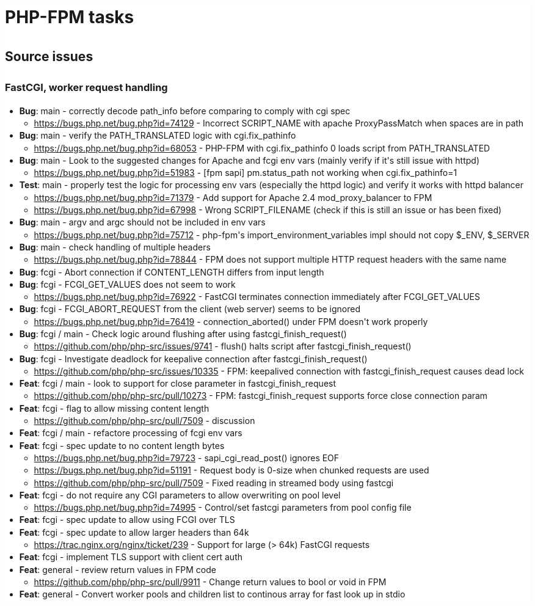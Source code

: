 # PHP-FPM tasks

## Source issues

### FastCGI, worker request handling

- **Bug**: main - correctly decode path_info before comparing to comply with cgi spec
  - https://bugs.php.net/bug.php?id=74129 - Incorrect SCRIPT_NAME with apache ProxyPassMatch when spaces are in path
- **Bug**: main - verify the PATH_TRANSLATED logic with cgi.fix_pathinfo
  - https://bugs.php.net/bug.php?id=68053 - PHP-FPM with cgi.fix_pathinfo 0 loads script from PATH_TRANSLATED
- **Bug**: main - Look to the suggested changes for Apache and fcgi env vars (mainly verify if it's still issue with httpd)
  - https://bugs.php.net/bug.php?id=51983 - [fpm sapi] pm.status_path not working when cgi.fix_pathinfo=1
- **Test**: main - properly test the logic for processing env vars (especially the httpd logic) and verify it works with httpd balancer
  - https://bugs.php.net/bug.php?id=71379 - Add support for Apache 2.4 mod_proxy_balancer to FPM
  - https://bugs.php.net/bug.php?id=67998 - Wrong SCRIPT_FILENAME (check if this is still an issue or has been fixed)
- **Bug**: main - argv and argc should not be included in env vars
  - https://bugs.php.net/bug.php?id=75712 - php-fpm's import_environment_variables impl should not copy $_ENV, $_SERVER
- **Bug**: main - check handling of multiple headers
  - https://bugs.php.net/bug.php?id=78844 - FPM does not support multiple HTTP request headers with the same name
- **Bug**: fcgi - Abort connection if CONTENT_LENGTH differs from input length
- **Bug**: fcgi - FCGI_GET_VALUES does not seem to work
  - https://bugs.php.net/bug.php?id=76922 - FastCGI terminates connection immediately after FCGI_GET_VALUES
- **Bug**: fcgi - FCGI_ABORT_REQUEST from the client (web server) seems to be ignored
  - https://bugs.php.net/bug.php?id=76419 - connection_aborted() under FPM doesn't work properly
- **Bug**: fcgi / main - Check logic around flushing after using fastcgi_finish_request()
  - https://github.com/php/php-src/issues/9741 - flush() halts script after fastcgi_finish_request()
- **Bug**: fcgi - Investigate deadlock for keepalive connection after fastcgi_finish_request()
  - https://github.com/php/php-src/issues/10335 - FPM: keepalived connection with fastcgi_finish_request causes dead lock
- **Feat**: fcgi / main - look to support for close parameter in fastcgi_finish_request
  - https://github.com/php/php-src/pull/10273 - FPM: fastcgi_finish_request supports force close connection param
- **Feat**: fcgi - flag to allow missing content length
  - https://github.com/php/php-src/pull/7509 - discussion
- **Feat**: fcgi / main - refactore processing of fcgi env vars
- **Feat**: fcgi - spec update to no content length bytes
  - https://bugs.php.net/bug.php?id=79723 - sapi_cgi_read_post() ignores EOF
  - https://bugs.php.net/bug.php?id=51191 - Request body is 0-size when chunked requests are used 
  - https://github.com/php/php-src/pull/7509 - Fixed reading in streamed body using fastcgi
- **Feat**: fcgi - do not require any CGI parameters to allow overwriting on pool level
  - https://bugs.php.net/bug.php?id=74995 - Control/set fastcgi parameters from pool config file
- **Feat**: fcgi - spec update to allow using FCGI over TLS
- **Feat**: fcgi - spec update to allow larger headers than 64k
  - https://trac.nginx.org/nginx/ticket/239 - Support for large (> 64k) FastCGI requests
- **Feat**: fcgi - implement TLS support with client cert auth
- **Feat**: general - review return values in FPM code
  - https://github.com/php/php-src/pull/9911 - Change return values to bool or void in FPM
- **Feat**: general - Convert worker pools and children list to continous array for fast look up in stdio 
